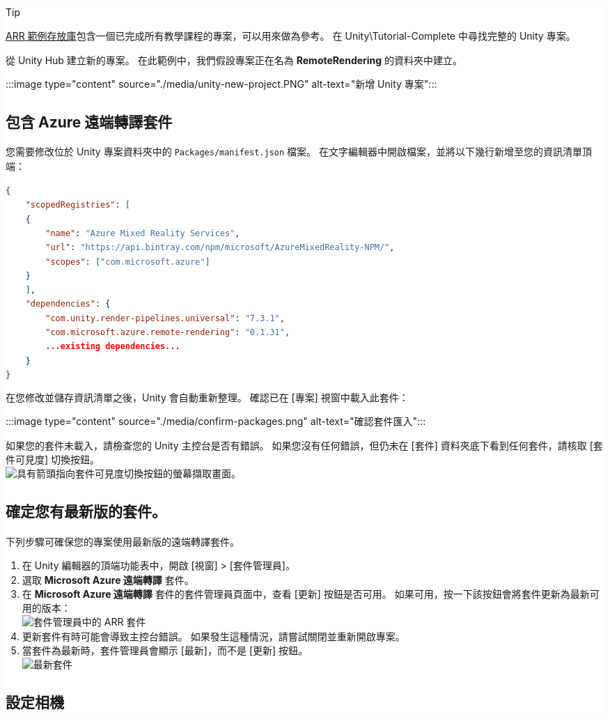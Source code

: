 > [!TIP]
> [ARR 範例存放庫](https://github.com/Azure/azure-remote-rendering)包含一個已完成所有教學課程的專案，可以用來做為參考。 在 Unity\Tutorial-Complete 中尋找完整的 Unity 專案。

從 Unity Hub 建立新的專案。
在此範例中，我們假設專案正在名為 **RemoteRendering** 的資料夾中建立。

:::image type="content" source="./media/unity-new-project.PNG" alt-text="新增 Unity 專案":::

## <a name="include-the-azure-remote-rendering-package"></a>包含 Azure 遠端轉譯套件

您需要修改位於 Unity 專案資料夾中的 `Packages/manifest.json` 檔案。 在文字編輯器中開啟檔案，並將以下幾行新增至您的資訊清單頂端：

```json
{
    "scopedRegistries": [
    {
        "name": "Azure Mixed Reality Services",
        "url": "https://api.bintray.com/npm/microsoft/AzureMixedReality-NPM/",
        "scopes": ["com.microsoft.azure"]
    }
    ],
    "dependencies": {
        "com.unity.render-pipelines.universal": "7.3.1",
        "com.microsoft.azure.remote-rendering": "0.1.31",
        ...existing dependencies...
    }
}
```

在您修改並儲存資訊清單之後，Unity 會自動重新整理。 確認已在 [專案] 視窗中載入此套件：

:::image type="content" source="./media/confirm-packages.png" alt-text="確認套件匯入":::

如果您的套件未載入，請檢查您的 Unity 主控台是否有錯誤。 如果您沒有任何錯誤，但仍未在 [套件] 資料夾底下看到任何套件，請核取 [套件可見度] 切換按鈕。\
![具有箭頭指向套件可見度切換按鈕的螢幕擷取畫面。](./media/unity-package-visibility.png)

## <a name="ensure-you-have-the-latest-version-of-the-package"></a>確定您有最新版的套件。

下列步驟可確保您的專案使用最新版的遠端轉譯套件。

1. 在 Unity 編輯器的頂端功能表中，開啟 [視窗] > [套件管理員]。
1. 選取 **Microsoft Azure 遠端轉譯** 套件。
1. 在 **Microsoft Azure 遠端轉譯** 套件的套件管理員頁面中，查看 [更新] 按鈕是否可用。 如果可用，按一下該按鈕會將套件更新為最新可用的版本：\
![套件管理員中的 ARR 套件](./media/package-manager.png)
1. 更新套件有時可能會導致主控台錯誤。 如果發生這種情況，請嘗試關閉並重新開啟專案。
1. 當套件為最新時，套件管理員會顯示 [最新]，而不是 [更新] 按鈕。\
![最新套件](./media/package-up-to-date.png)
## <a name="configure-the-camera"></a>設定相機
